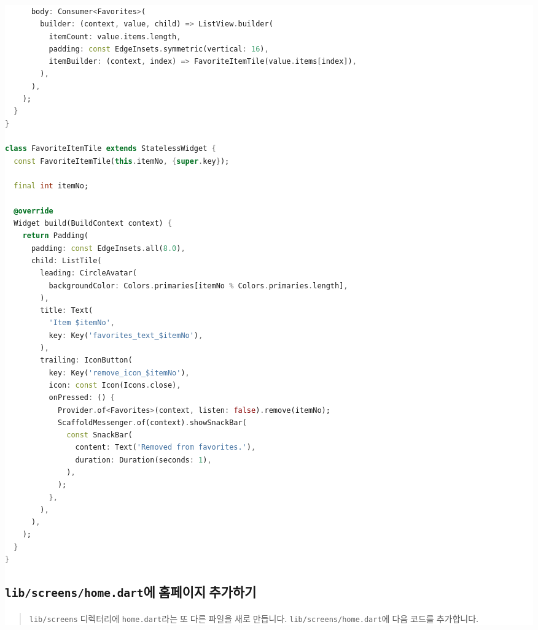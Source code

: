 ```dart
      body: Consumer<Favorites>(
        builder: (context, value, child) => ListView.builder(
          itemCount: value.items.length,
          padding: const EdgeInsets.symmetric(vertical: 16),
          itemBuilder: (context, index) => FavoriteItemTile(value.items[index]),
        ),
      ),
    );
  }
}

class FavoriteItemTile extends StatelessWidget {
  const FavoriteItemTile(this.itemNo, {super.key});

  final int itemNo;

  @override
  Widget build(BuildContext context) {
    return Padding(
      padding: const EdgeInsets.all(8.0),
      child: ListTile(
        leading: CircleAvatar(
          backgroundColor: Colors.primaries[itemNo % Colors.primaries.length],
        ),
        title: Text(
          'Item $itemNo',
          key: Key('favorites_text_$itemNo'),
        ),
        trailing: IconButton(
          key: Key('remove_icon_$itemNo'),
          icon: const Icon(Icons.close),
          onPressed: () {
            Provider.of<Favorites>(context, listen: false).remove(itemNo);
            ScaffoldMessenger.of(context).showSnackBar(
              const SnackBar(
                content: Text('Removed from favorites.'),
                duration: Duration(seconds: 1),
              ),
            );
          },
        ),
      ),
    );
  }
}
```

## `lib/screens/home.dart`에 홈페이지 추가하기

> `lib/screens` 디렉터리에 `home.dart`라는 또 다른 파일을 새로 만듭니다. `lib/screens/home.dart`에 다음 코드를 추가합니다.

